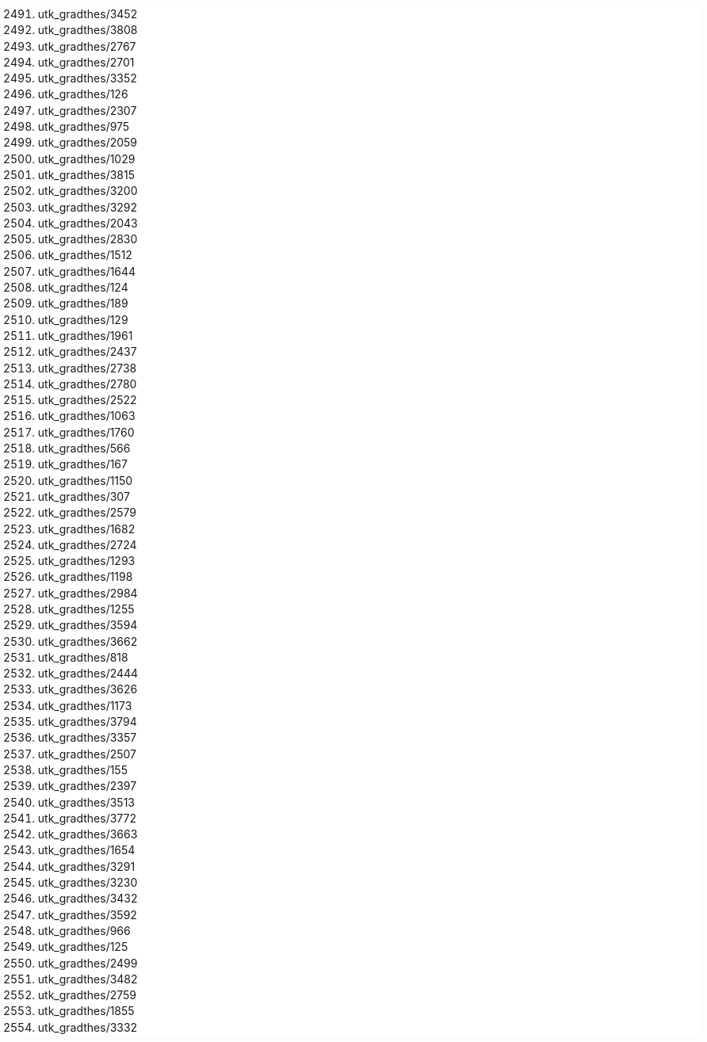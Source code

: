 2491. utk_gradthes/3452
2492. utk_gradthes/3808
2493. utk_gradthes/2767
2494. utk_gradthes/2701
2495. utk_gradthes/3352
2496. utk_gradthes/126
2497. utk_gradthes/2307
2498. utk_gradthes/975
2499. utk_gradthes/2059
2500. utk_gradthes/1029
2501. utk_gradthes/3815
2502. utk_gradthes/3200
2503. utk_gradthes/3292
2504. utk_gradthes/2043
2505. utk_gradthes/2830
2506. utk_gradthes/1512
2507. utk_gradthes/1644
2508. utk_gradthes/124
2509. utk_gradthes/189
2510. utk_gradthes/129
2511. utk_gradthes/1961
2512. utk_gradthes/2437
2513. utk_gradthes/2738
2514. utk_gradthes/2780
2515. utk_gradthes/2522
2516. utk_gradthes/1063
2517. utk_gradthes/1760
2518. utk_gradthes/566
2519. utk_gradthes/167
2520. utk_gradthes/1150
2521. utk_gradthes/307
2522. utk_gradthes/2579
2523. utk_gradthes/1682
2524. utk_gradthes/2724
2525. utk_gradthes/1293
2526. utk_gradthes/1198
2527. utk_gradthes/2984
2528. utk_gradthes/1255
2529. utk_gradthes/3594
2530. utk_gradthes/3662
2531. utk_gradthes/818
2532. utk_gradthes/2444
2533. utk_gradthes/3626
2534. utk_gradthes/1173
2535. utk_gradthes/3794
2536. utk_gradthes/3357
2537. utk_gradthes/2507
2538. utk_gradthes/155
2539. utk_gradthes/2397
2540. utk_gradthes/3513
2541. utk_gradthes/3772
2542. utk_gradthes/3663
2543. utk_gradthes/1654
2544. utk_gradthes/3291
2545. utk_gradthes/3230
2546. utk_gradthes/3432
2547. utk_gradthes/3592
2548. utk_gradthes/966
2549. utk_gradthes/125
2550. utk_gradthes/2499
2551. utk_gradthes/3482
2552. utk_gradthes/2759
2553. utk_gradthes/1855
2554. utk_gradthes/3332
